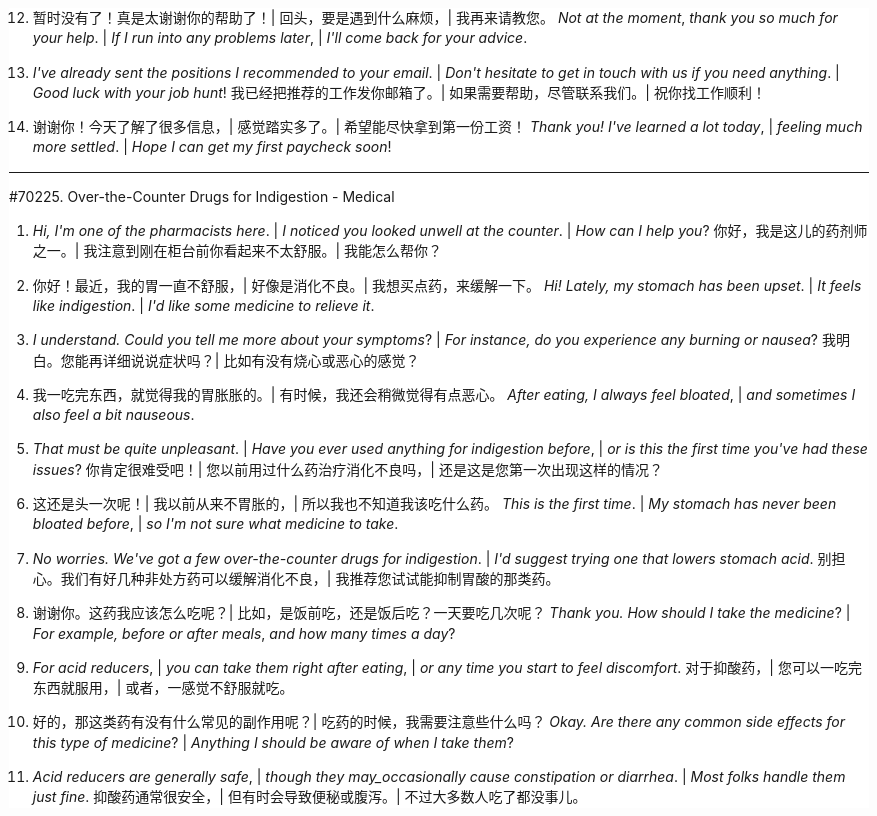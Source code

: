 12. 暂时没有了！真是太谢谢你的帮助了！| 回头，要是遇到什么麻烦，| 我再来请教您。
    _Not at the moment_, _thank you so much for your help_. | _If I run into any problems later_, | _I'll come back for your advice_.

13. _I've already sent the positions_ _I recommended_ _to your email_. | _Don't hesitate_ _to get in touch with us_ _if you need anything_. | _Good luck with your job hunt_!
    我已经把推荐的工作发你邮箱了。| 如果需要帮助，尽管联系我们。| 祝你找工作顺利！

14. 谢谢你！今天了解了很多信息，| 感觉踏实多了。| 希望能尽快拿到第一份工资！
    _Thank you! I've learned a lot today_, | _feeling much more settled_. | _Hope I can get my first paycheck soon_!

---

#70225. Over-the-Counter Drugs for Indigestion - Medical

1.  _Hi, I'm one of the pharmacists here_. | _I noticed you looked unwell_ _at the counter_. | _How can I help you_?
    你好，我是这儿的药剂师之一。| 我注意到刚在柜台前你看起来不太舒服。| 我能怎么帮你？

2.  你好！最近，我的胃一直不舒服，| 好像是消化不良。| 我想买点药，来缓解一下。
    _Hi! Lately, my stomach_ _has been upset_. | _It feels like indigestion_. | _I'd like some medicine_ _to relieve it_.

3.  _I understand. Could you tell me more_ _about your symptoms_? | _For instance, do you experience any burning_ _or nausea_?
    我明白。您能再详细说说症状吗？| 比如有没有烧心或恶心的感觉？

4.  我一吃完东西，就觉得我的胃胀胀的。| 有时候，我还会稍微觉得有点恶心。
    _After eating, I always feel bloated_, | _and sometimes I also feel_ _a bit nauseous_.

5.  _That must be quite unpleasant_. | _Have you ever used anything_ _for indigestion before_, | _or is this the first time_ _you've had these issues_?
    你肯定很难受吧！| 您以前用过什么药治疗消化不良吗，| 还是这是您第一次出现这样的情况？

6.  这还是头一次呢！| 我以前从来不胃胀的，| 所以我也不知道我该吃什么药。
    _This is the first time_. | _My stomach has never been bloated before_, | _so I'm not sure_ _what medicine to take_.

7.  _No worries. We've got a few_ _over-the-counter drugs_ _for indigestion_. | _I'd suggest trying one_ _that lowers stomach acid_.
    别担心。我们有好几种非处方药可以缓解消化不良，| 我推荐您试试能抑制胃酸的那类药。

8.  谢谢你。这药我应该怎么吃呢？| 比如，是饭前吃，还是饭后吃？一天要吃几次呢？
    _Thank you. How should I take the medicine_? | _For example, before or after meals_, _and how many times a day_?

9.  _For acid reducers_, | _you can take them_ _right after eating_, | _or any time_ _you start to feel discomfort_.
    对于抑酸药，| 您可以一吃完东西就服用，| 或者，一感觉不舒服就吃。

10. 好的，那这类药有没有什么常见的副作用呢？| 吃药的时候，我需要注意些什么吗？
    _Okay. Are there any common side effects_ _for this type of medicine_? | _Anything I should be aware of_ _when I take them_?

11. _Acid reducers_ _are generally safe_, | _though they may_occasionally_ _cause constipation_ _or diarrhea_. | _Most folks handle them just fine_.
    抑酸药通常很安全，| 但有时会导致便秘或腹泻。| 不过大多数人吃了都没事儿。
